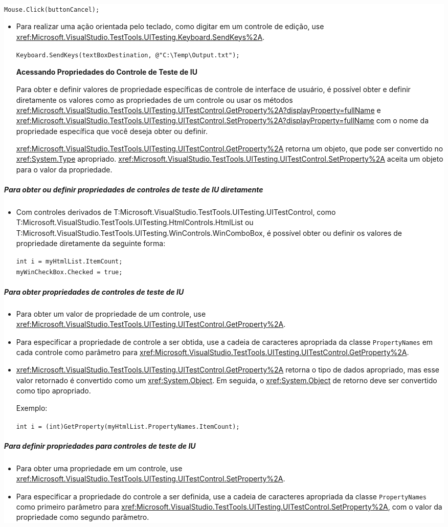    `Mouse.Click(buttonCancel);`

- Para realizar uma ação orientada pelo teclado, como digitar em um controle de edição, use <xref:Microsoft.VisualStudio.TestTools.UITesting.Keyboard.SendKeys%2A>.

   `Keyboard.SendKeys(textBoxDestination, @"C:\Temp\Output.txt");`

  **Acessando Propriedades do Controle de Teste de IU**

  Para obter e definir valores de propriedade específicas de controle de interface de usuário, é possível obter e definir diretamente os valores como as propriedades de um controle ou usar os métodos <xref:Microsoft.VisualStudio.TestTools.UITesting.UITestControl.GetProperty%2A?displayProperty=fullName> e <xref:Microsoft.VisualStudio.TestTools.UITesting.UITestControl.SetProperty%2A?displayProperty=fullName> com o nome da propriedade específica que você deseja obter ou definir.

  <xref:Microsoft.VisualStudio.TestTools.UITesting.UITestControl.GetProperty%2A> retorna um objeto, que pode ser convertido no <xref:System.Type> apropriado. <xref:Microsoft.VisualStudio.TestTools.UITesting.UITestControl.SetProperty%2A> aceita um objeto para o valor da propriedade.

##### <a name="to-get-or-set-properties-from-ui-test-controls-directly"></a>Para obter ou definir propriedades de controles de teste de IU diretamente

- Com controles derivados de T:Microsoft.VisualStudio.TestTools.UITesting.UITestControl, como T:Microsoft.VisualStudio.TestTools.UITesting.HtmlControls.HtmlList ou T:Microsoft.VisualStudio.TestTools.UITesting.WinControls.WinComboBox, é possível obter ou definir os valores de propriedade diretamente da seguinte forma:

    ```
    int i = myHtmlList.ItemCount;
    myWinCheckBox.Checked = true;
    ```

##### <a name="to-get-properties-from-ui-test-controls"></a>Para obter propriedades de controles de teste de IU

- Para obter um valor de propriedade de um controle, use <xref:Microsoft.VisualStudio.TestTools.UITesting.UITestControl.GetProperty%2A>.

- Para especificar a propriedade de controle a ser obtida, use a cadeia de caracteres apropriada da classe `PropertyNames` em cada controle como parâmetro para <xref:Microsoft.VisualStudio.TestTools.UITesting.UITestControl.GetProperty%2A>.

- <xref:Microsoft.VisualStudio.TestTools.UITesting.UITestControl.GetProperty%2A> retorna o tipo de dados apropriado, mas esse valor retornado é convertido como um <xref:System.Object>. Em seguida, o <xref:System.Object> de retorno deve ser convertido como tipo apropriado.

     Exemplo:

     `int i = (int)GetProperty(myHtmlList.PropertyNames.ItemCount);`

##### <a name="to-set-properties-for-ui-test-controls"></a>Para definir propriedades para controles de teste de IU

- Para obter uma propriedade em um controle, use <xref:Microsoft.VisualStudio.TestTools.UITesting.UITestControl.SetProperty%2A>.

- Para especificar a propriedade do controle a ser definida, use a cadeia de caracteres apropriada da classe `PropertyNames` como primeiro parâmetro para <xref:Microsoft.VisualStudio.TestTools.UITesting.UITestControl.SetProperty%2A>, com o valor da propriedade como segundo parâmetro.
